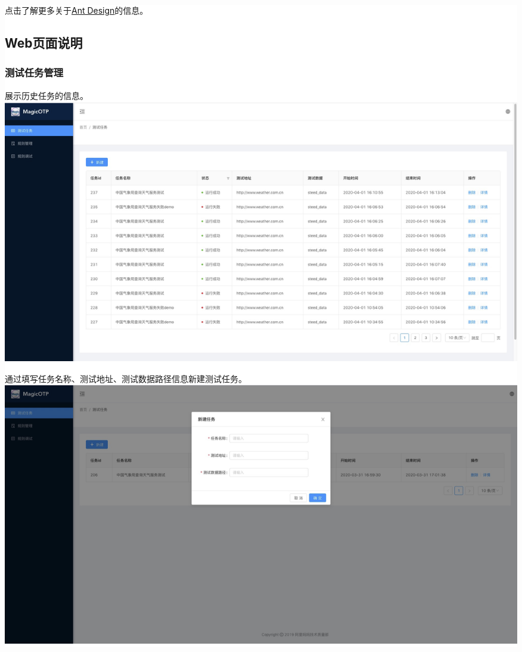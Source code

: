 点击了解更多关于[Ant Design](https://pro.ant.design/)的信息。

## Web页面说明
### 测试任务管理

展示历史任务的信息。
![center|image](historyTask.png)

通过填写任务名称、测试地址、测试数据路径信息新建测试任务。
![center|image](addTask.png)
